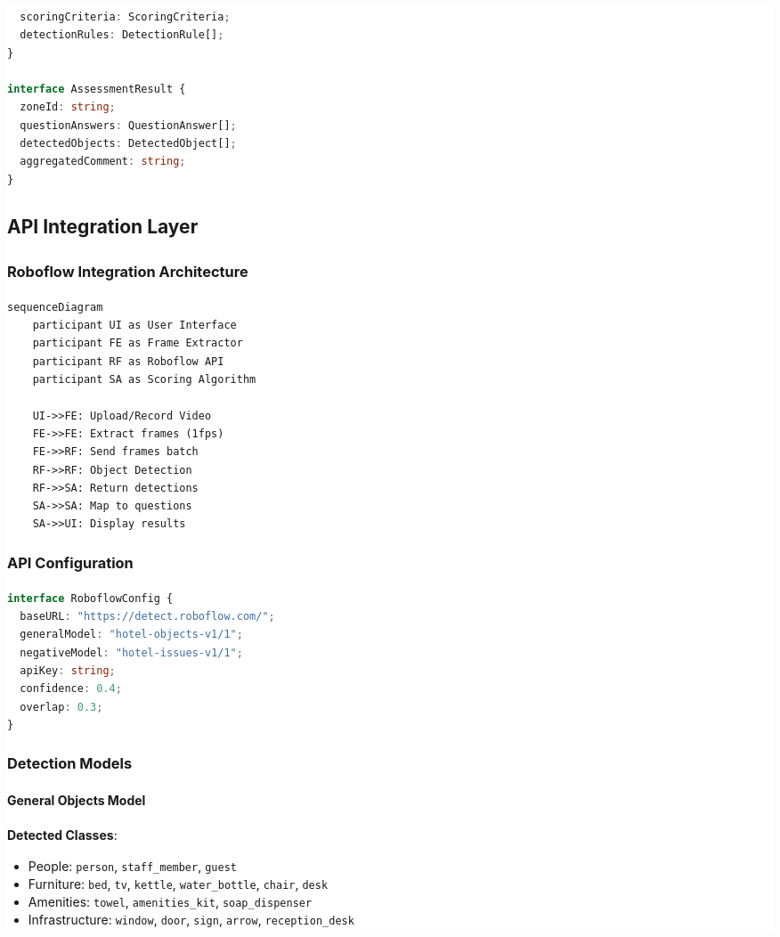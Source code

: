 ```typescript
  scoringCriteria: ScoringCriteria;
  detectionRules: DetectionRule[];
}

interface AssessmentResult {
  zoneId: string;
  questionAnswers: QuestionAnswer[];
  detectedObjects: DetectedObject[];
  aggregatedComment: string;
}
```

## API Integration Layer

### Roboflow Integration Architecture

```mermaid
sequenceDiagram
    participant UI as User Interface
    participant FE as Frame Extractor
    participant RF as Roboflow API
    participant SA as Scoring Algorithm
    
    UI->>FE: Upload/Record Video
    FE->>FE: Extract frames (1fps)
    FE->>RF: Send frames batch
    RF->>RF: Object Detection
    RF->>SA: Return detections
    SA->>SA: Map to questions
    SA->>UI: Display results
```

### API Configuration
```typescript
interface RoboflowConfig {
  baseURL: "https://detect.roboflow.com/";
  generalModel: "hotel-objects-v1/1";
  negativeModel: "hotel-issues-v1/1";
  apiKey: string;
  confidence: 0.4;
  overlap: 0.3;
}
```

### Detection Models

#### General Objects Model
**Detected Classes**:
- People: `person`, `staff_member`, `guest`
- Furniture: `bed`, `tv`, `kettle`, `water_bottle`, `chair`, `desk`
- Amenities: `towel`, `amenities_kit`, `soap_dispenser`
- Infrastructure: `window`, `door`, `sign`, `arrow`, `reception_desk`
